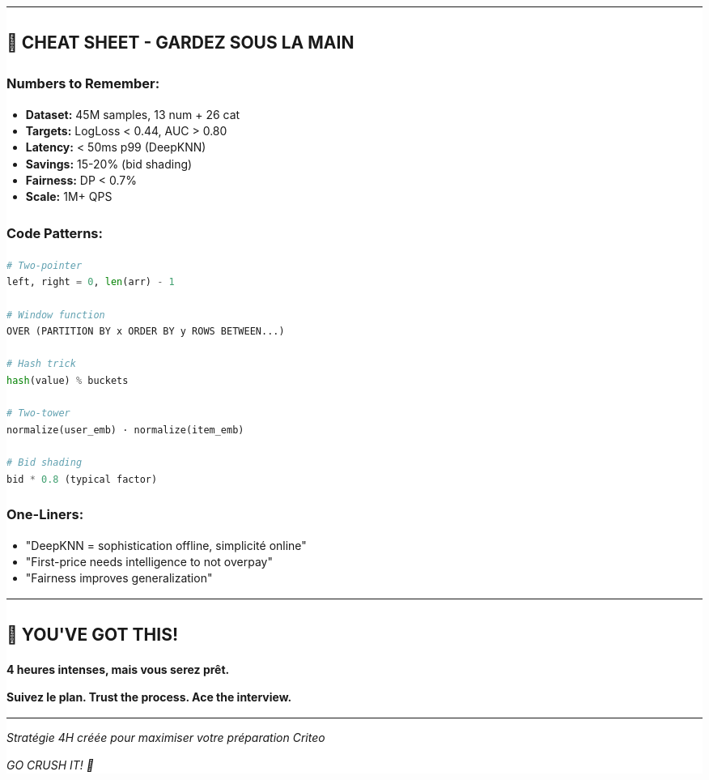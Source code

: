
---

## 🚨 CHEAT SHEET - GARDEZ SOUS LA MAIN

### Numbers to Remember:
- **Dataset:** 45M samples, 13 num + 26 cat
- **Targets:** LogLoss < 0.44, AUC > 0.80
- **Latency:** < 50ms p99 (DeepKNN)
- **Savings:** 15-20% (bid shading)
- **Fairness:** DP < 0.7%
- **Scale:** 1M+ QPS

### Code Patterns:
```python
# Two-pointer
left, right = 0, len(arr) - 1

# Window function
OVER (PARTITION BY x ORDER BY y ROWS BETWEEN...)

# Hash trick
hash(value) % buckets

# Two-tower
normalize(user_emb) · normalize(item_emb)

# Bid shading
bid * 0.8 (typical factor)
```

### One-Liners:
- "DeepKNN = sophistication offline, simplicité online"
- "First-price needs intelligence to not overpay"
- "Fairness improves generalization"

---

## 💪 YOU'VE GOT THIS!

**4 heures intenses, mais vous serez prêt.**

**Suivez le plan. Trust the process. Ace the interview.**

---

*Stratégie 4H créée pour maximiser votre préparation Criteo*

*GO CRUSH IT! 🚀*